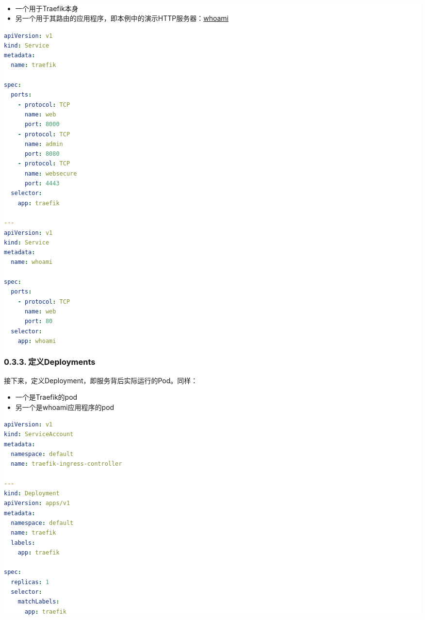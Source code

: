 - 一个用于Traefik本身
- 另一个用于其路由的应用程序，即本例中的演示HTTP服务器：[whoami](https://github.com/containous/whoami)

```yaml
apiVersion: v1
kind: Service
metadata:
  name: traefik

spec:
  ports:
    - protocol: TCP
      name: web
      port: 8000
    - protocol: TCP
      name: admin
      port: 8080
    - protocol: TCP
      name: websecure
      port: 4443
  selector:
    app: traefik

---
apiVersion: v1
kind: Service
metadata:
  name: whoami

spec:
  ports:
    - protocol: TCP
      name: web
      port: 80
  selector:
    app: whoami
```

### 0.3.3. 定义Deployments

接下来，定义Deployment，即服务背后实际运行的Pod。同样：

- 一个是Traefik的pod
- 另一个是whoami应用程序的pod

```yaml
apiVersion: v1
kind: ServiceAccount
metadata:
  namespace: default
  name: traefik-ingress-controller

---
kind: Deployment
apiVersion: apps/v1
metadata:
  namespace: default
  name: traefik
  labels:
    app: traefik

spec:
  replicas: 1
  selector:
    matchLabels:
      app: traefik
```
